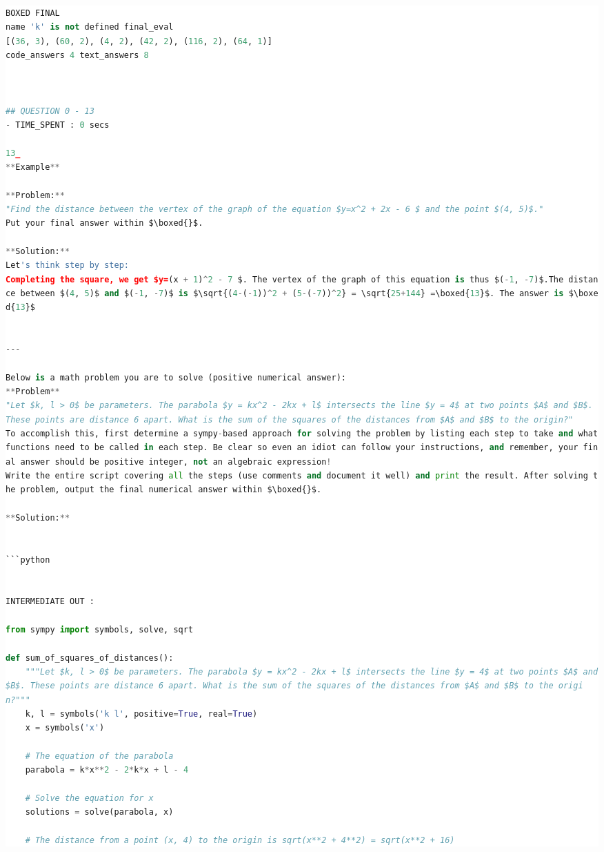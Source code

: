 ```python
BOXED FINAL 
name 'k' is not defined final_eval
[(36, 3), (60, 2), (4, 2), (42, 2), (116, 2), (64, 1)]
code_answers 4 text_answers 8



## QUESTION 0 - 13 
- TIME_SPENT : 0 secs

13_
**Example**

**Problem:** 
"Find the distance between the vertex of the graph of the equation $y=x^2 + 2x - 6 $ and the point $(4, 5)$."
Put your final answer within $\boxed{}$.

**Solution:** 
Let's think step by step:
Completing the square, we get $y=(x + 1)^2 - 7 $. The vertex of the graph of this equation is thus $(-1, -7)$.The distance between $(4, 5)$ and $(-1, -7)$ is $\sqrt{(4-(-1))^2 + (5-(-7))^2} = \sqrt{25+144} =\boxed{13}$. The answer is $\boxed{13}$


---

Below is a math problem you are to solve (positive numerical answer):
**Problem**
"Let $k, l > 0$ be parameters. The parabola $y = kx^2 - 2kx + l$ intersects the line $y = 4$ at two points $A$ and $B$. These points are distance 6 apart. What is the sum of the squares of the distances from $A$ and $B$ to the origin?"
To accomplish this, first determine a sympy-based approach for solving the problem by listing each step to take and what functions need to be called in each step. Be clear so even an idiot can follow your instructions, and remember, your final answer should be positive integer, not an algebraic expression!
Write the entire script covering all the steps (use comments and document it well) and print the result. After solving the problem, output the final numerical answer within $\boxed{}$.

**Solution:** 


```python


INTERMEDIATE OUT :

from sympy import symbols, solve, sqrt

def sum_of_squares_of_distances():
    """Let $k, l > 0$ be parameters. The parabola $y = kx^2 - 2kx + l$ intersects the line $y = 4$ at two points $A$ and $B$. These points are distance 6 apart. What is the sum of the squares of the distances from $A$ and $B$ to the origin?"""
    k, l = symbols('k l', positive=True, real=True)
    x = symbols('x')

    # The equation of the parabola
    parabola = k*x**2 - 2*k*x + l - 4

    # Solve the equation for x
    solutions = solve(parabola, x)

    # The distance from a point (x, 4) to the origin is sqrt(x**2 + 4**2) = sqrt(x**2 + 16)
```